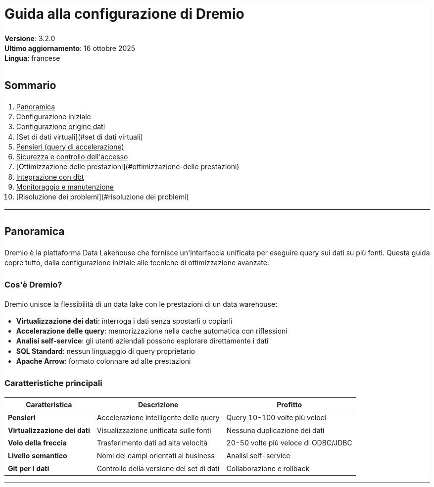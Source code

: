 # Guida alla configurazione di Dremio

**Versione**: 3.2.0  
**Ultimo aggiornamento**: 16 ottobre 2025  
**Lingua**: francese

## Sommario

1. [Panoramica](#panoramica)
2. [Configurazione iniziale](#configurazione-iniziale)
3. [Configurazione origine dati](#configurazione-origine-dati)
4. [Set di dati virtuali](#set di dati virtuali)
5. [Pensieri (query di accelerazione)](#pensieri-query-di-accelerazione)
6. [Sicurezza e controllo dell'accesso](#sicurezza-e-controllo-dell'accesso)
7. [Ottimizzazione delle prestazioni](#ottimizzazione-delle prestazioni)
8. [Integrazione con dbt](#integrazione-con-dbt)
9. [Monitoraggio e manutenzione](#monitoraggio-e-manutenzione)
10. [Risoluzione dei problemi](#risoluzione dei problemi)

---

## Panoramica

Dremio è la piattaforma Data Lakehouse che fornisce un'interfaccia unificata per eseguire query sui dati su più fonti. Questa guida copre tutto, dalla configurazione iniziale alle tecniche di ottimizzazione avanzate.

### Cos'è Dremio?

Dremio unisce la flessibilità di un data lake con le prestazioni di un data warehouse:

- **Virtualizzazione dei dati**: interroga i dati senza spostarli o copiarli
- **Accelerazione delle query**: memorizzazione nella cache automatica con riflessioni
- **Analisi self-service**: gli utenti aziendali possono esplorare direttamente i dati
- **SQL Standard**: nessun linguaggio di query proprietario
- **Apache Arrow**: formato colonnare ad alte prestazioni

### Caratteristiche principali

| Caratteristica | Descrizione | Profitto |
|----------------|---------|---------|
| **Pensieri** | Accelerazione intelligente delle query | Query 10-100 volte più veloci |
| **Virtualizzazione dei dati** | Visualizzazione unificata sulle fonti | Nessuna duplicazione dei dati |
| **Volo della freccia** | Trasferimento dati ad alta velocità | 20-50 volte più veloce di ODBC/JDBC |
| **Livello semantico** | Nomi dei campi orientati al business | Analisi self-service |
| **Git per i dati** | Controllo della versione del set di dati | Collaborazione e rollback |

---
